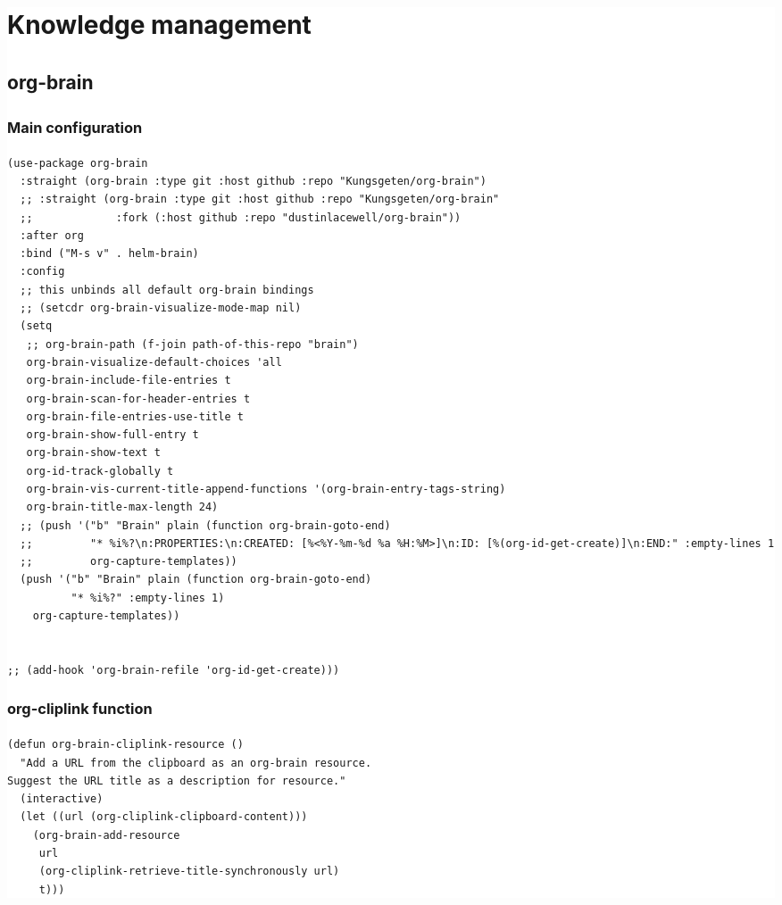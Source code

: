 
<a id="orgf90f750"></a>

# Knowledge management


<a id="org76559d7"></a>

## org-brain


<a id="orge59e439"></a>

### Main configuration

    (use-package org-brain
      :straight (org-brain :type git :host github :repo "Kungsgeten/org-brain")
      ;; :straight (org-brain :type git :host github :repo "Kungsgeten/org-brain"
      ;; 			 :fork (:host github :repo "dustinlacewell/org-brain"))
      :after org
      :bind ("M-s v" . helm-brain)
      :config
      ;; this unbinds all default org-brain bindings
      ;; (setcdr org-brain-visualize-mode-map nil)
      (setq
       ;; org-brain-path (f-join path-of-this-repo "brain")
       org-brain-visualize-default-choices 'all
       org-brain-include-file-entries t
       org-brain-scan-for-header-entries t
       org-brain-file-entries-use-title t
       org-brain-show-full-entry t
       org-brain-show-text t
       org-id-track-globally t
       org-brain-vis-current-title-append-functions '(org-brain-entry-tags-string)
       org-brain-title-max-length 24)
      ;; (push '("b" "Brain" plain (function org-brain-goto-end)
      ;;         "* %i%?\n:PROPERTIES:\n:CREATED: [%<%Y-%m-%d %a %H:%M>]\n:ID: [%(org-id-get-create)]\n:END:" :empty-lines 1
      ;;         org-capture-templates))
      (push '("b" "Brain" plain (function org-brain-goto-end)
              "* %i%?" :empty-lines 1)
    	org-capture-templates))
    
    
    ;; (add-hook 'org-brain-refile 'org-id-get-create)))


<a id="org695820b"></a>

### org-cliplink function

    (defun org-brain-cliplink-resource ()
      "Add a URL from the clipboard as an org-brain resource.
    Suggest the URL title as a description for resource."
      (interactive)
      (let ((url (org-cliplink-clipboard-content)))
        (org-brain-add-resource
         url
         (org-cliplink-retrieve-title-synchronously url)
         t)))
    